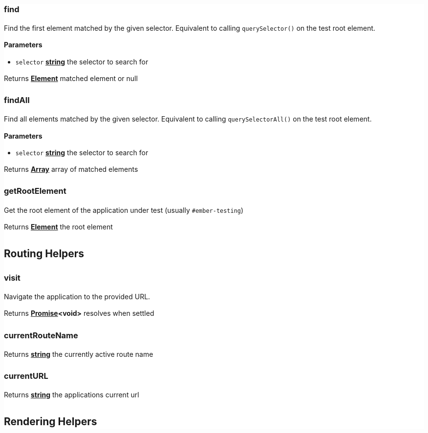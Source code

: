 


### find

Find the first element matched by the given selector. Equivalent to calling
`querySelector()` on the test root element.

**Parameters**

-   `selector` **[string](https://developer.mozilla.org/docs/Web/JavaScript/Reference/Global_Objects/String)** the selector to search for

Returns **[Element](https://developer.mozilla.org/docs/Web/API/Element)** matched element or null

### findAll

Find all elements matched by the given selector. Equivalent to calling
`querySelectorAll()` on the test root element.

**Parameters**

-   `selector` **[string](https://developer.mozilla.org/docs/Web/JavaScript/Reference/Global_Objects/String)** the selector to search for

Returns **[Array](https://developer.mozilla.org/docs/Web/JavaScript/Reference/Global_Objects/Array)** array of matched elements

### getRootElement

Get the root element of the application under test (usually `#ember-testing`)

Returns **[Element](https://developer.mozilla.org/docs/Web/API/Element)** the root element

## Routing Helpers




### visit

Navigate the application to the provided URL.

Returns **[Promise](https://developer.mozilla.org/docs/Web/JavaScript/Reference/Global_Objects/Promise)&lt;void>** resolves when settled

### currentRouteName

Returns **[string](https://developer.mozilla.org/docs/Web/JavaScript/Reference/Global_Objects/String)** the currently active route name

### currentURL

Returns **[string](https://developer.mozilla.org/docs/Web/JavaScript/Reference/Global_Objects/String)** the applications current url

## Rendering Helpers
